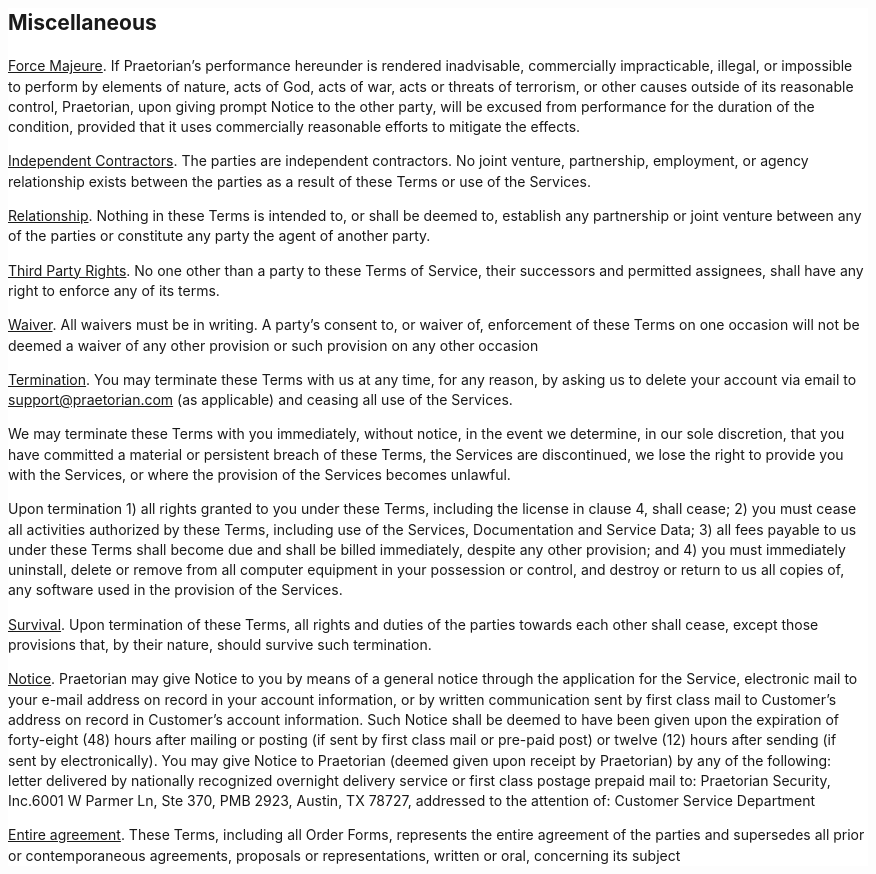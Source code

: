 ## Miscellaneous

<ins>Force Majeure</ins>. If Praetorian’s performance hereunder is rendered inadvisable, commercially impracticable, illegal, or impossible to perform by elements of nature, acts of God, acts of war, acts or threats of terrorism, or other causes outside of its reasonable control, Praetorian, upon giving prompt Notice to the other party, will be excused from performance for the duration of the condition, provided that it uses commercially reasonable efforts to mitigate the effects.

<ins>Independent Contractors</ins>. The parties are independent contractors. No joint venture, partnership, employment, or agency relationship exists between the parties as a result of these Terms or use of the Services.

<ins>Relationship</ins>. Nothing in these Terms is intended to, or shall be deemed to, establish any partnership or joint venture between any of the parties or constitute any party the agent of another party.

<ins>Third Party Rights</ins>. No one other than a party to these Terms of Service, their successors and permitted assignees, shall have any right to enforce any of its terms.

<ins>Waiver</ins>. All waivers must be in writing. A party’s consent to, or waiver of, enforcement of these Terms on one occasion will not be deemed a waiver of any other provision or such provision on any other occasion

<ins>Termination</ins>. You may terminate these Terms with us at any time, for any reason, by asking us to delete your account via email to support@praetorian.com (as applicable) and ceasing all use of the Services.

We may terminate these Terms with you immediately, without notice, in the event we determine, in our sole discretion, that you have committed a material or persistent breach of these Terms, the Services are discontinued, we lose the right to provide you with the Services, or where the provision of the Services becomes unlawful.

Upon termination 1) all rights granted to you under these Terms, including the license in clause 4, shall cease; 2) you must cease all activities authorized by these Terms, including use of the Services, Documentation and Service Data; 3) all fees payable to us under these Terms shall become due and shall be billed immediately, despite any other provision; and 4) you must immediately uninstall, delete or remove from all computer equipment in your possession or control, and destroy or return to us all copies of, any software used in the provision of the Services.

<ins>Survival</ins>. Upon termination of these Terms, all rights and duties of the parties towards each other shall cease, except those provisions that, by their nature, should survive such termination.

<ins>Notice</ins>. Praetorian may give Notice to you by means of a general notice through the application for the Service, electronic mail to your e-mail address on record in your account information, or by written communication sent by first class mail to Customer’s address on record in Customer’s account information. Such Notice shall be deemed to have been given upon the expiration of forty-eight (48) hours after mailing or posting (if sent by first class mail or pre-paid post) or twelve (12) hours after sending (if sent by electronically). You may give Notice to Praetorian (deemed given upon receipt by Praetorian) by any of the following: letter delivered by nationally recognized overnight delivery service or first class postage prepaid mail to: Praetorian Security, Inc.6001 W Parmer Ln, Ste 370, PMB 2923, Austin, TX 78727, addressed to the attention of: Customer Service Department

<ins>Entire agreement</ins>. These Terms, including all Order Forms, represents the entire agreement of the parties and supersedes all prior or contemporaneous agreements, proposals or representations, written or oral, concerning its subject
